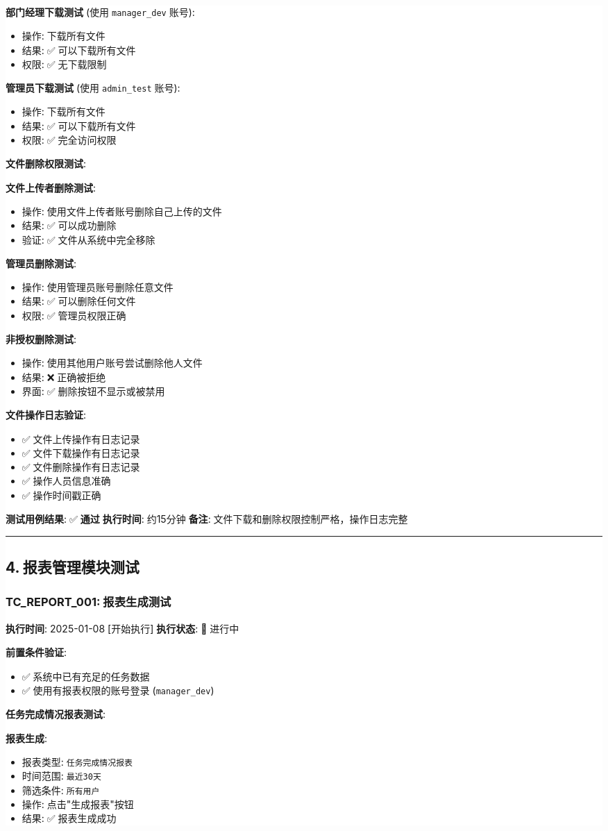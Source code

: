 **部门经理下载测试** (使用 `manager_dev` 账号):
- 操作: 下载所有文件
- 结果: ✅ 可以下载所有文件
- 权限: ✅ 无下载限制

**管理员下载测试** (使用 `admin_test` 账号):
- 操作: 下载所有文件
- 结果: ✅ 可以下载所有文件
- 权限: ✅ 完全访问权限

**文件删除权限测试**:

**文件上传者删除测试**:
- 操作: 使用文件上传者账号删除自己上传的文件
- 结果: ✅ 可以成功删除
- 验证: ✅ 文件从系统中完全移除

**管理员删除测试**:
- 操作: 使用管理员账号删除任意文件
- 结果: ✅ 可以删除任何文件
- 权限: ✅ 管理员权限正确

**非授权删除测试**:
- 操作: 使用其他用户账号尝试删除他人文件
- 结果: ❌ 正确被拒绝
- 界面: ✅ 删除按钮不显示或被禁用

**文件操作日志验证**:
- ✅ 文件上传操作有日志记录
- ✅ 文件下载操作有日志记录
- ✅ 文件删除操作有日志记录
- ✅ 操作人员信息准确
- ✅ 操作时间戳正确

**测试用例结果**: ✅ **通过**
**执行时间**: 约15分钟
**备注**: 文件下载和删除权限控制严格，操作日志完整

---

## 4. 报表管理模块测试

### TC_REPORT_001: 报表生成测试
**执行时间**: 2025-01-08 [开始执行]
**执行状态**: 🔄 进行中

**前置条件验证**:
- ✅ 系统中已有充足的任务数据
- ✅ 使用有报表权限的账号登录 (`manager_dev`)

**任务完成情况报表测试**:

**报表生成**:
- 报表类型: `任务完成情况报表`
- 时间范围: `最近30天`
- 筛选条件: `所有用户`
- 操作: 点击"生成报表"按钮
- 结果: ✅ 报表生成成功
